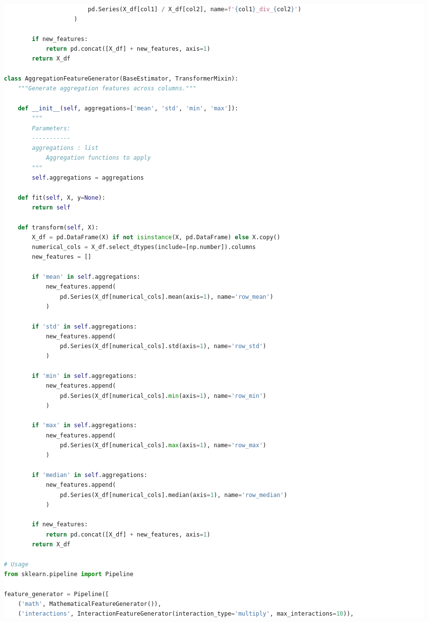 ```python
                        pd.Series(X_df[col1] / X_df[col2], name=f'{col1}_div_{col2}')
                    )
        
        if new_features:
            return pd.concat([X_df] + new_features, axis=1)
        return X_df

class AggregationFeatureGenerator(BaseEstimator, TransformerMixin):
    """Generate aggregation features across columns."""
    
    def __init__(self, aggregations=['mean', 'std', 'min', 'max']):
        """
        Parameters:
        -----------
        aggregations : list
            Aggregation functions to apply
        """
        self.aggregations = aggregations
    
    def fit(self, X, y=None):
        return self
    
    def transform(self, X):
        X_df = pd.DataFrame(X) if not isinstance(X, pd.DataFrame) else X.copy()
        numerical_cols = X_df.select_dtypes(include=[np.number]).columns
        new_features = []
        
        if 'mean' in self.aggregations:
            new_features.append(
                pd.Series(X_df[numerical_cols].mean(axis=1), name='row_mean')
            )
        
        if 'std' in self.aggregations:
            new_features.append(
                pd.Series(X_df[numerical_cols].std(axis=1), name='row_std')
            )
        
        if 'min' in self.aggregations:
            new_features.append(
                pd.Series(X_df[numerical_cols].min(axis=1), name='row_min')
            )
        
        if 'max' in self.aggregations:
            new_features.append(
                pd.Series(X_df[numerical_cols].max(axis=1), name='row_max')
            )
        
        if 'median' in self.aggregations:
            new_features.append(
                pd.Series(X_df[numerical_cols].median(axis=1), name='row_median')
            )
        
        if new_features:
            return pd.concat([X_df] + new_features, axis=1)
        return X_df

# Usage
from sklearn.pipeline import Pipeline

feature_generator = Pipeline([
    ('math', MathematicalFeatureGenerator()),
    ('interactions', InteractionFeatureGenerator(interaction_type='multiply', max_interactions=10)),
```